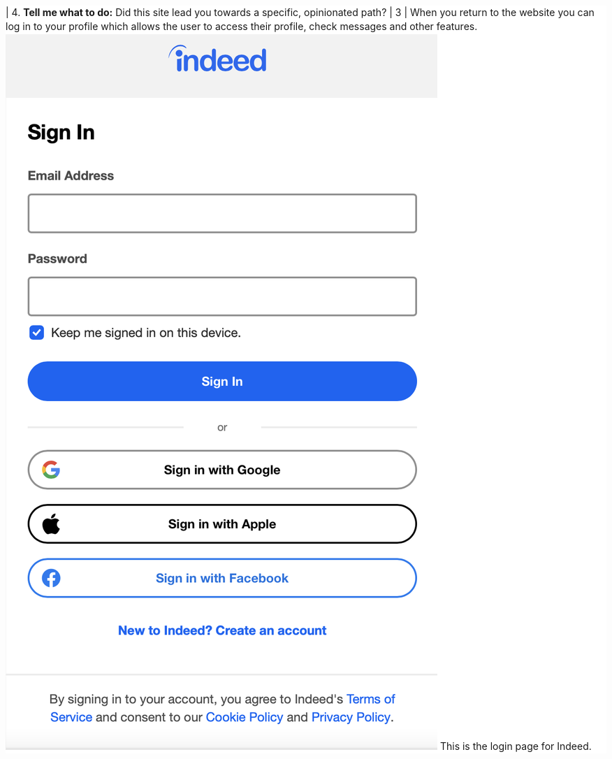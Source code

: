 | 4. **Tell me what to do:** Did this site lead you towards a specific, opinionated path? |  3 | When you return to the website you can log in to your profile which allows the user to access their profile, check messages and other features. ![LogIn](/assets/LogIn.png) This is the login page for Indeed.